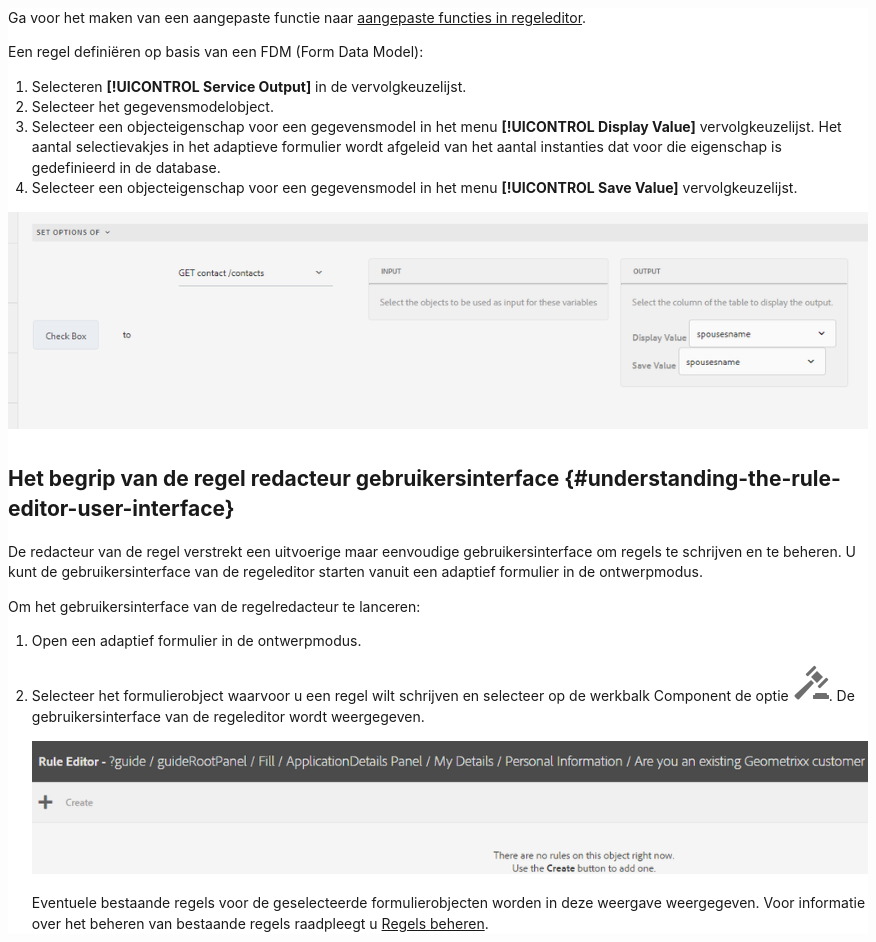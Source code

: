 Ga voor het maken van een aangepaste functie naar [aangepaste functies in regeleditor](#custom-functions).

Een regel definiëren op basis van een FDM (Form Data Model):

1. Selecteren **[!UICONTROL Service Output]** in de vervolgkeuzelijst.
1. Selecteer het gegevensmodelobject.
1. Selecteer een objecteigenschap voor een gegevensmodel in het menu **[!UICONTROL Display Value]** vervolgkeuzelijst. Het aantal selectievakjes in het adaptieve formulier wordt afgeleid van het aantal instanties dat voor die eigenschap is gedefinieerd in de database.
1. Selecteer een objecteigenschap voor een gegevensmodel in het menu **[!UICONTROL Save Value]** vervolgkeuzelijst.

![FDM-setopties](assets/fdm_set_options_new.png)

## Het begrip van de regel redacteur gebruikersinterface {#understanding-the-rule-editor-user-interface}

De redacteur van de regel verstrekt een uitvoerige maar eenvoudige gebruikersinterface om regels te schrijven en te beheren. U kunt de gebruikersinterface van de regeleditor starten vanuit een adaptief formulier in de ontwerpmodus.

Om het gebruikersinterface van de regelredacteur te lanceren:

1. Open een adaptief formulier in de ontwerpmodus.
1. Selecteer het formulierobject waarvoor u een regel wilt schrijven en selecteer op de werkbalk Component de optie ![bewerkingsregels](assets/edit-rules-icon.svg). De gebruikersinterface van de regeleditor wordt weergegeven.

   ![regels creëren](assets/create-rules1.png)

   Eventuele bestaande regels voor de geselecteerde formulierobjecten worden in deze weergave weergegeven. Voor informatie over het beheren van bestaande regels raadpleegt u [Regels beheren](rule-editor.md#p-manage-rules-p).

